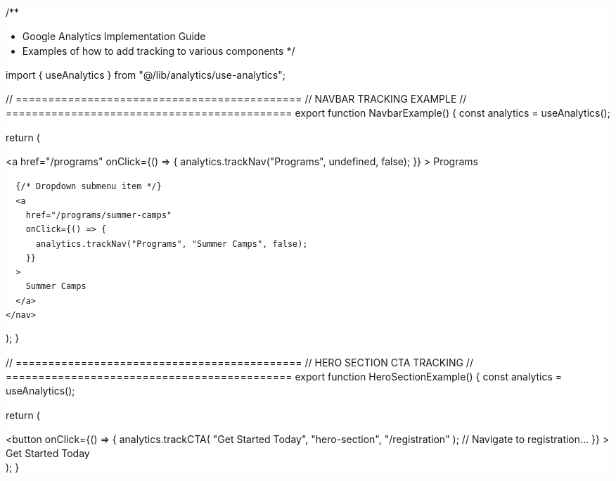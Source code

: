 /**
 * Google Analytics Implementation Guide
 * Examples of how to add tracking to various components
 */

import { useAnalytics } from "@/lib/analytics/use-analytics";

// ============================================
// NAVBAR TRACKING EXAMPLE
// ============================================
export function NavbarExample() {
  const analytics = useAnalytics();

  return (
    <nav>
      <a
        href="/programs"
        onClick={() => {
          analytics.trackNav("Programs", undefined, false);
        }}
      >
        Programs
      </a>
      
      {/* Dropdown submenu item */}
      <a
        href="/programs/summer-camps"
        onClick={() => {
          analytics.trackNav("Programs", "Summer Camps", false);
        }}
      >
        Summer Camps
      </a>
    </nav>
  );
}

// ============================================
// HERO SECTION CTA TRACKING
// ============================================
export function HeroSectionExample() {
  const analytics = useAnalytics();

  return (
    <section>
      <button
        onClick={() => {
          analytics.trackCTA(
            "Get Started Today",
            "hero-section",
            "/registration"
          );
          // Navigate to registration...
        }}
      >
        Get Started Today
      </button>
    </section>
  );
}
